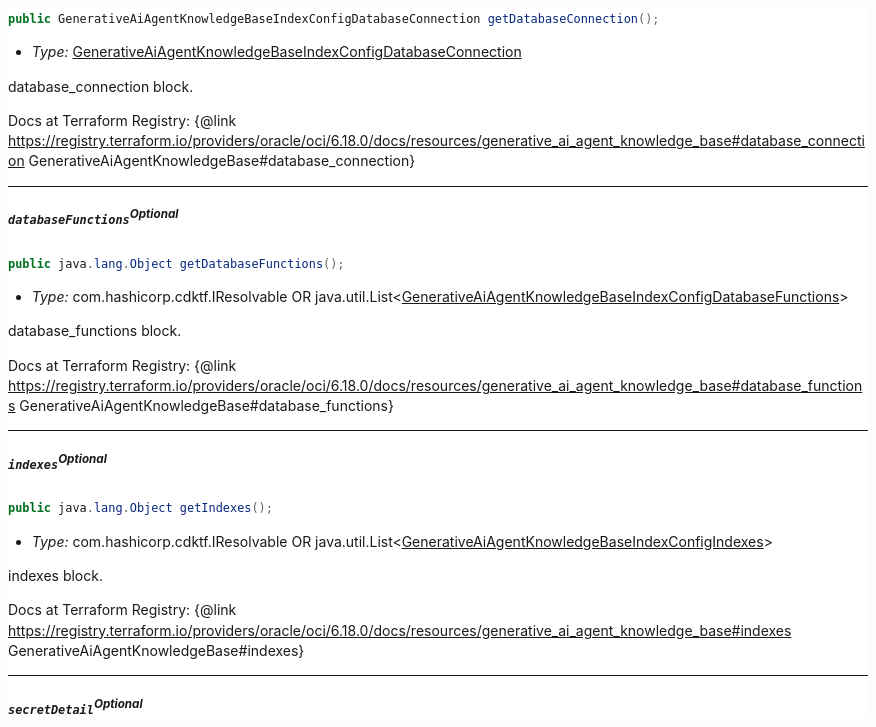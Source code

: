 ```java
public GenerativeAiAgentKnowledgeBaseIndexConfigDatabaseConnection getDatabaseConnection();
```

- *Type:* <a href="#rhizo-co-terraform-provider-oci.generativeAiAgentKnowledgeBase.GenerativeAiAgentKnowledgeBaseIndexConfigDatabaseConnection">GenerativeAiAgentKnowledgeBaseIndexConfigDatabaseConnection</a>

database_connection block.

Docs at Terraform Registry: {@link https://registry.terraform.io/providers/oracle/oci/6.18.0/docs/resources/generative_ai_agent_knowledge_base#database_connection GenerativeAiAgentKnowledgeBase#database_connection}

---

##### `databaseFunctions`<sup>Optional</sup> <a name="databaseFunctions" id="rhizo-co-terraform-provider-oci.generativeAiAgentKnowledgeBase.GenerativeAiAgentKnowledgeBaseIndexConfig.property.databaseFunctions"></a>

```java
public java.lang.Object getDatabaseFunctions();
```

- *Type:* com.hashicorp.cdktf.IResolvable OR java.util.List<<a href="#rhizo-co-terraform-provider-oci.generativeAiAgentKnowledgeBase.GenerativeAiAgentKnowledgeBaseIndexConfigDatabaseFunctions">GenerativeAiAgentKnowledgeBaseIndexConfigDatabaseFunctions</a>>

database_functions block.

Docs at Terraform Registry: {@link https://registry.terraform.io/providers/oracle/oci/6.18.0/docs/resources/generative_ai_agent_knowledge_base#database_functions GenerativeAiAgentKnowledgeBase#database_functions}

---

##### `indexes`<sup>Optional</sup> <a name="indexes" id="rhizo-co-terraform-provider-oci.generativeAiAgentKnowledgeBase.GenerativeAiAgentKnowledgeBaseIndexConfig.property.indexes"></a>

```java
public java.lang.Object getIndexes();
```

- *Type:* com.hashicorp.cdktf.IResolvable OR java.util.List<<a href="#rhizo-co-terraform-provider-oci.generativeAiAgentKnowledgeBase.GenerativeAiAgentKnowledgeBaseIndexConfigIndexes">GenerativeAiAgentKnowledgeBaseIndexConfigIndexes</a>>

indexes block.

Docs at Terraform Registry: {@link https://registry.terraform.io/providers/oracle/oci/6.18.0/docs/resources/generative_ai_agent_knowledge_base#indexes GenerativeAiAgentKnowledgeBase#indexes}

---

##### `secretDetail`<sup>Optional</sup> <a name="secretDetail" id="rhizo-co-terraform-provider-oci.generativeAiAgentKnowledgeBase.GenerativeAiAgentKnowledgeBaseIndexConfig.property.secretDetail"></a>
